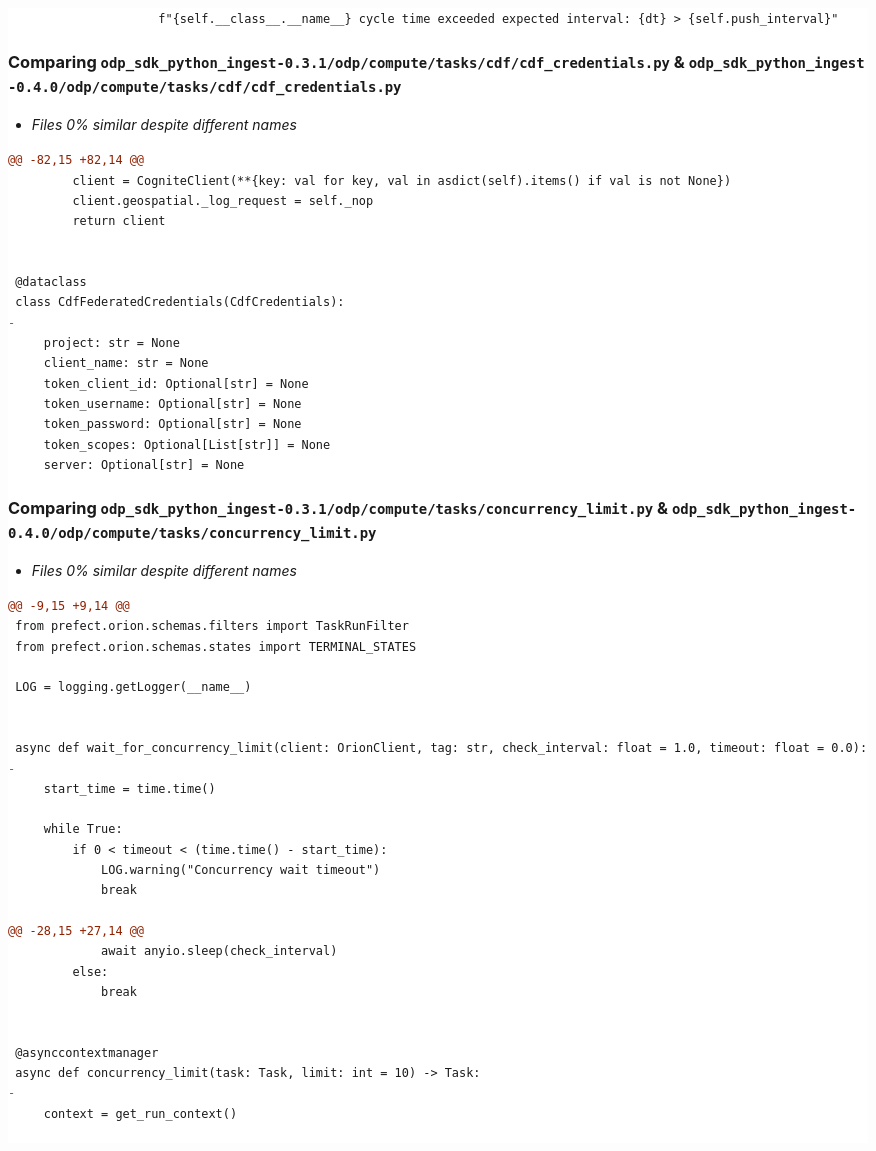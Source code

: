 ```diff
                     f"{self.__class__.__name__} cycle time exceeded expected interval: {dt} > {self.push_interval}"
```

### Comparing `odp_sdk_python_ingest-0.3.1/odp/compute/tasks/cdf/cdf_credentials.py` & `odp_sdk_python_ingest-0.4.0/odp/compute/tasks/cdf/cdf_credentials.py`

 * *Files 0% similar despite different names*

```diff
@@ -82,15 +82,14 @@
         client = CogniteClient(**{key: val for key, val in asdict(self).items() if val is not None})
         client.geospatial._log_request = self._nop
         return client
 
 
 @dataclass
 class CdfFederatedCredentials(CdfCredentials):
-
     project: str = None
     client_name: str = None
     token_client_id: Optional[str] = None
     token_username: Optional[str] = None
     token_password: Optional[str] = None
     token_scopes: Optional[List[str]] = None
     server: Optional[str] = None
```

### Comparing `odp_sdk_python_ingest-0.3.1/odp/compute/tasks/concurrency_limit.py` & `odp_sdk_python_ingest-0.4.0/odp/compute/tasks/concurrency_limit.py`

 * *Files 0% similar despite different names*

```diff
@@ -9,15 +9,14 @@
 from prefect.orion.schemas.filters import TaskRunFilter
 from prefect.orion.schemas.states import TERMINAL_STATES
 
 LOG = logging.getLogger(__name__)
 
 
 async def wait_for_concurrency_limit(client: OrionClient, tag: str, check_interval: float = 1.0, timeout: float = 0.0):
-
     start_time = time.time()
 
     while True:
         if 0 < timeout < (time.time() - start_time):
             LOG.warning("Concurrency wait timeout")
             break
 
@@ -28,15 +27,14 @@
             await anyio.sleep(check_interval)
         else:
             break
 
 
 @asynccontextmanager
 async def concurrency_limit(task: Task, limit: int = 10) -> Task:
-
     context = get_run_context()
 
```